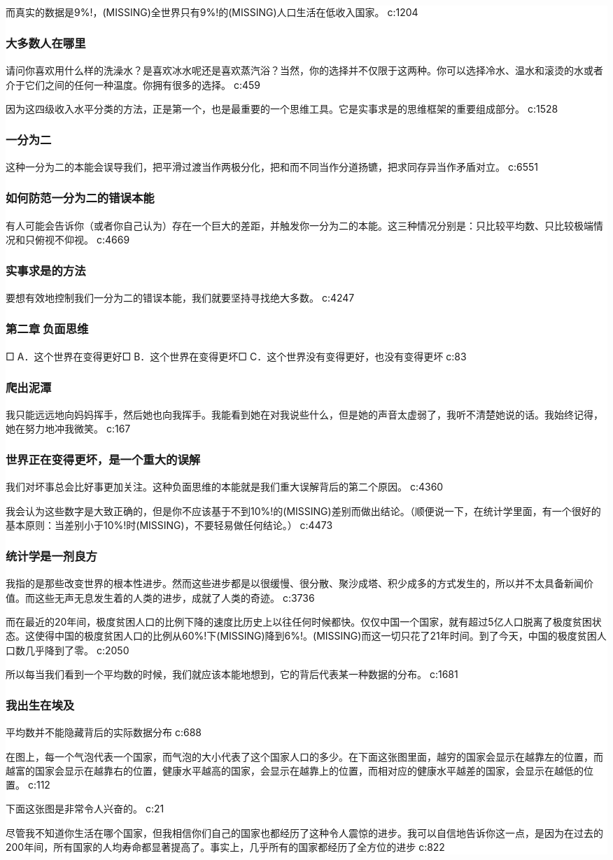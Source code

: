 而真实的数据是9%!，(MISSING)全世界只有9%!的(MISSING)人口生活在低收入国家。 c:1204

### 大多数人在哪里

请问你喜欢用什么样的洗澡水？是喜欢冰水呢还是喜欢蒸汽浴？当然，你的选择并不仅限于这两种。你可以选择冷水、温水和滚烫的水或者介于它们之间的任何一种温度。你拥有很多的选择。 c:459

因为这四级收入水平分类的方法，正是第一个，也是最重要的一个思维工具。它是实事求是的思维框架的重要组成部分。 c:1528

### 一分为二

这种一分为二的本能会误导我们，把平滑过渡当作两极分化，把和而不同当作分道扬镳，把求同存异当作矛盾对立。 c:6551

### 如何防范一分为二的错误本能

有人可能会告诉你（或者你自己认为）存在一个巨大的差距，并触发你一分为二的本能。这三种情况分别是：只比较平均数、只比较极端情况和只俯视不仰视。 c:4669

### 实事求是的方法

要想有效地控制我们一分为二的错误本能，我们就要坚持寻找绝大多数。 c:4247

### 第二章 负面思维

□ A．这个世界在变得更好□ B．这个世界在变得更坏□ C．这个世界没有变得更好，也没有变得更坏 c:83

### 爬出泥潭

我只能远远地向妈妈挥手，然后她也向我挥手。我能看到她在对我说些什么，但是她的声音太虚弱了，我听不清楚她说的话。我始终记得，她在努力地冲我微笑。 c:167

### 世界正在变得更坏，是一个重大的误解

我们对坏事总会比好事更加关注。这种负面思维的本能就是我们重大误解背后的第二个原因。 c:4360

我会认为这些数字是大致正确的，但是你不应该基于不到10%!的(MISSING)差别而做出结论。（顺便说一下，在统计学里面，有一个很好的基本原则：当差别小于10%!时(MISSING)，不要轻易做任何结论。） c:4473

### 统计学是一剂良方

我指的是那些改变世界的根本性进步。然而这些进步都是以很缓慢、很分散、聚沙成塔、积少成多的方式发生的，所以并不太具备新闻价值。而这些无声无息发生着的人类的进步，成就了人类的奇迹。 c:3736

而在最近的20年间，极度贫困人口的比例下降的速度比历史上以往任何时候都快。仅仅中国一个国家，就有超过5亿人口脱离了极度贫困状态。这使得中国的极度贫困人口的比例从60%!下(MISSING)降到6%!。(MISSING)而这一切只花了21年时间。到了今天，中国的极度贫困人口数几乎降到了零。 c:2050

所以每当我们看到一个平均数的时候，我们就应该本能地想到，它的背后代表某一种数据的分布。 c:1681

### 我出生在埃及

平均数并不能隐藏背后的实际数据分布 c:688

在图上，每一个气泡代表一个国家，而气泡的大小代表了这个国家人口的多少。在下面这张图里面，越穷的国家会显示在越靠左的位置，而越富的国家会显示在越靠右的位置，健康水平越高的国家，会显示在越靠上的位置，而相对应的健康水平越差的国家，会显示在越低的位置。 c:112

下面这张图是非常令人兴奋的。 c:21

尽管我不知道你生活在哪个国家，但我相信你们自己的国家也都经历了这种令人震惊的进步。我可以自信地告诉你这一点，是因为在过去的200年间，所有国家的人均寿命都显著提高了。事实上，几乎所有的国家都经历了全方位的进步 c:822
